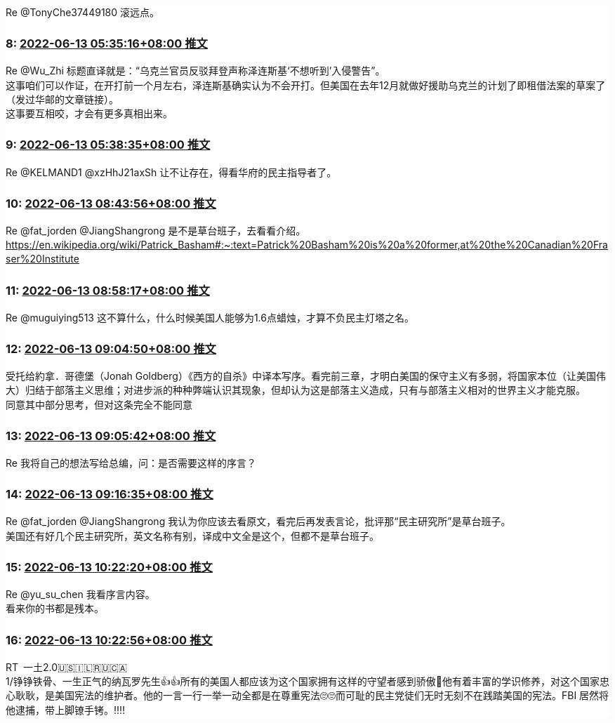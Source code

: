 Re @TonyChe37449180 滚远点。

### 8: [2022-06-13 05:35:16+08:00 推文](https://twitter.com/HeQinglian/status/1536099844066095105)

Re @Wu_Zhi 标题直译就是：“乌克兰官员反驳拜登声称泽连斯基‘不想听到’入侵警告”。<br>这事咱们可以作证，在开打前一个月左右，泽连斯基确实认为不会开打。但美国在去年12月就做好援助乌克兰的计划了即租借法案的草案了（发过华邮的文章链接）。<br>这事要互相咬，才会有更多真相出来。

### 9: [2022-06-13 05:38:35+08:00 推文](https://twitter.com/HeQinglian/status/1536100677621006339)

Re @KELMAND1 @xzHhJ21axSh 让不让存在，得看华府的民主指导者了。

### 10: [2022-06-13 08:43:56+08:00 推文](https://twitter.com/HeQinglian/status/1536147320626196480)

Re @fat_jorden @JiangShangrong 是不是草台班子，去看看介绍。 <a href="https://en.wikipedia.org/wiki/Patrick_Basham#:~:text=Patrick%20Basham%20is%20a%20former,at%20the%20Canadian%20Fraser%20Institute" target="_blank" rel="noopener noreferrer">https://en.wikipedia.org/wiki/Patrick_Basham#:~:text=Patrick%20Basham%20is%20a%20former,at%20the%20Canadian%20Fraser%20Institute</a>

### 11: [2022-06-13 08:58:17+08:00 推文](https://twitter.com/HeQinglian/status/1536150933045923842)

Re @muguiying513 这不算什么，什么时候美国人能够为1.6点蜡烛，才算不负民主灯塔之名。

### 12: [2022-06-13 09:04:50+08:00 推文](https://twitter.com/HeQinglian/status/1536152580480454656)

受托给約拿．哥德堡（Jonah Goldberg）《西方的自杀》中译本写序。看完前三章，才明白美国的保守主义有多弱，将国家本位（让美国伟大）归结于部落主义思维；对进步派的种种弊端认识其现象，但却认为这是部落主义造成，只有与部落主义相对的世界主义才能克服。<br>同意其中部分思考，但对这条完全不能同意

### 13: [2022-06-13 09:05:42+08:00 推文](https://twitter.com/HeQinglian/status/1536152800563961858)

Re 我将自己的想法写给总编，问：是否需要这样的序言？

### 14: [2022-06-13 09:16:35+08:00 推文](https://twitter.com/HeQinglian/status/1536155540845481985)

Re @fat_jorden @JiangShangrong 我认为你应该去看原文，看完后再发表言论，批评那“民主研究所”是草台班子。<br>美国还有好几个民主研究所，英文名称有别，译成中文全是这个，但都不是草台班子。

### 15: [2022-06-13 10:22:20+08:00 推文](https://twitter.com/HeQinglian/status/1536172085835440130)

Re @yu_su_chen 我看序言内容。<br>看来你的书都是残本。

### 16: [2022-06-13 10:22:56+08:00 推文](https://twitter.com/Jessie2021626/status/1536172238357020673)

RT 一土2.0🇺🇸🇮🇱🇷🇺🇨🇦<br>1/铮铮铁骨、一生正气的纳瓦罗先生👍👍所有的美国人都应该为这个国家拥有这样的守望者感到骄傲🙏他有着丰富的学识修养，对这个国家忠心耿耿，是美国宪法的维护者。他的一言一行一举一动全都是在尊重宪法🙄🙄而可耻的民主党徒们无时无刻不在践踏美国的宪法。FBI 居然将他逮捕，带上脚镣手铐。‼️‼️<br><video src="https://video.twimg.com/ext_tw_video/1536172189778595840/pu/vid/888x532/xcRz2SD8x9itq1Vm.mp4?tag=12" controls="controls" poster="https://pbs.twimg.com/ext_tw_video_thumb/1536172189778595840/pu/img/mU8LyQaDL7xZHD-U.jpg"></video>
